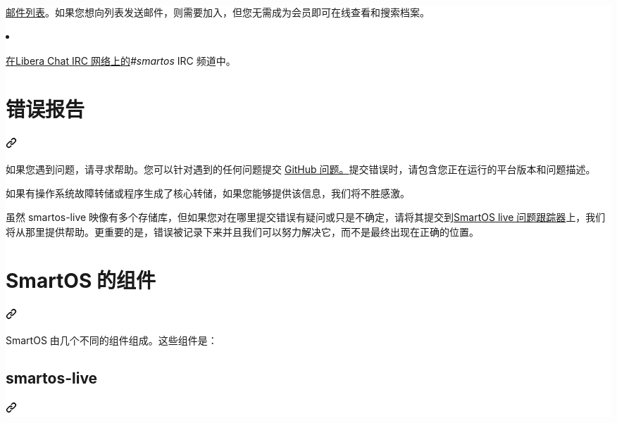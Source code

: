 <a href="https://smartos.topicbox.com/groups/smartos-discuss" rel="nofollow"><font style="vertical-align: inherit;"><font style="vertical-align: inherit;">邮件列表</font></font></a><font style="vertical-align: inherit;"><font style="vertical-align: inherit;">。</font><font style="vertical-align: inherit;">如果您想向列表发送邮件，则需要加入，但您无需成为会员即可在线查看和搜索档案。</font></font></p>
</li>
<li>
<p dir="auto"><font style="vertical-align: inherit;"><a href="https://libera.chat/" rel="nofollow"><font style="vertical-align: inherit;">在Libera Chat IRC 网络上的</font></a></font><em><font style="vertical-align: inherit;"><font style="vertical-align: inherit;">#smartos</font></font></em><font style="vertical-align: inherit;"><font style="vertical-align: inherit;"> IRC 频道</font><font style="vertical-align: inherit;">中</font><font style="vertical-align: inherit;">。</font></font><a href="https://libera.chat/" rel="nofollow"><font style="vertical-align: inherit;"></font></a><font style="vertical-align: inherit;"></font></p>
</li>
</ul>
<div class="markdown-heading" dir="auto"><h1 tabindex="-1" class="heading-element" dir="auto"><font style="vertical-align: inherit;"><font style="vertical-align: inherit;">错误报告</font></font></h1><a id="user-content-bug-reports" class="anchor" aria-label="永久链接：错误报告" href="#bug-reports"><svg class="octicon octicon-link" viewBox="0 0 16 16" version="1.1" width="16" height="16" aria-hidden="true"><path d="m7.775 3.275 1.25-1.25a3.5 3.5 0 1 1 4.95 4.95l-2.5 2.5a3.5 3.5 0 0 1-4.95 0 .751.751 0 0 1 .018-1.042.751.751 0 0 1 1.042-.018 1.998 1.998 0 0 0 2.83 0l2.5-2.5a2.002 2.002 0 0 0-2.83-2.83l-1.25 1.25a.751.751 0 0 1-1.042-.018.751.751 0 0 1-.018-1.042Zm-4.69 9.64a1.998 1.998 0 0 0 2.83 0l1.25-1.25a.751.751 0 0 1 1.042.018.751.751 0 0 1 .018 1.042l-1.25 1.25a3.5 3.5 0 1 1-4.95-4.95l2.5-2.5a3.5 3.5 0 0 1 4.95 0 .751.751 0 0 1-.018 1.042.751.751 0 0 1-1.042.018 1.998 1.998 0 0 0-2.83 0l-2.5 2.5a1.998 1.998 0 0 0 0 2.83Z"></path></svg></a></div>
<p dir="auto"><font style="vertical-align: inherit;"><font style="vertical-align: inherit;">如果您遇到问题，请寻求帮助。</font><font style="vertical-align: inherit;">您可以针对遇到的任何问题</font><font style="vertical-align: inherit;">提交
</font></font><a href="https://github.com/TritonDataCenter/smartos-live/issues"><font style="vertical-align: inherit;"><font style="vertical-align: inherit;">GitHub 问题。</font></font></a><font style="vertical-align: inherit;"><font style="vertical-align: inherit;">提交错误时，请包含您正在运行的平台版本和问题描述。</font></font></p>
<p dir="auto"><font style="vertical-align: inherit;"><font style="vertical-align: inherit;">如果有操作系统故障转储或程序生成了核心转储，如果您能够提供该信息，我们将不胜感激。</font></font></p>
<p dir="auto"><font style="vertical-align: inherit;"><font style="vertical-align: inherit;">虽然 smartos-live 映像有多个存储库，但如果您对在哪里提交错误有疑问或只是不确定，请将其提交到</font></font><a href="https://github.com/TritonDataCenter/smartos-live/issues"><font style="vertical-align: inherit;"><font style="vertical-align: inherit;">SmartOS live 问题跟踪器</font></font></a><font style="vertical-align: inherit;"><font style="vertical-align: inherit;">上，我们将从那里提供帮助。</font><font style="vertical-align: inherit;">更重要的是，错误被记录下来并且我们可以努力解决它，而不是最终出现在正确的位置。</font></font></p>
<div class="markdown-heading" dir="auto"><h1 tabindex="-1" class="heading-element" dir="auto"><font style="vertical-align: inherit;"><font style="vertical-align: inherit;">SmartOS 的组件</font></font></h1><a id="user-content-components-of-smartos" class="anchor" aria-label="永久链接：SmartOS 的组件" href="#components-of-smartos"><svg class="octicon octicon-link" viewBox="0 0 16 16" version="1.1" width="16" height="16" aria-hidden="true"><path d="m7.775 3.275 1.25-1.25a3.5 3.5 0 1 1 4.95 4.95l-2.5 2.5a3.5 3.5 0 0 1-4.95 0 .751.751 0 0 1 .018-1.042.751.751 0 0 1 1.042-.018 1.998 1.998 0 0 0 2.83 0l2.5-2.5a2.002 2.002 0 0 0-2.83-2.83l-1.25 1.25a.751.751 0 0 1-1.042-.018.751.751 0 0 1-.018-1.042Zm-4.69 9.64a1.998 1.998 0 0 0 2.83 0l1.25-1.25a.751.751 0 0 1 1.042.018.751.751 0 0 1 .018 1.042l-1.25 1.25a3.5 3.5 0 1 1-4.95-4.95l2.5-2.5a3.5 3.5 0 0 1 4.95 0 .751.751 0 0 1-.018 1.042.751.751 0 0 1-1.042.018 1.998 1.998 0 0 0-2.83 0l-2.5 2.5a1.998 1.998 0 0 0 0 2.83Z"></path></svg></a></div>
<p dir="auto"><font style="vertical-align: inherit;"><font style="vertical-align: inherit;">SmartOS 由几个不同的组件组成。</font><font style="vertical-align: inherit;">这些组件是：</font></font></p>
<div class="markdown-heading" dir="auto"><h2 tabindex="-1" class="heading-element" dir="auto"><font style="vertical-align: inherit;"><font style="vertical-align: inherit;">smartos-live</font></font></h2><a id="user-content-smartos-live" class="anchor" aria-label="永久链接： smartos-live" href="#smartos-live"><svg class="octicon octicon-link" viewBox="0 0 16 16" version="1.1" width="16" height="16" aria-hidden="true"><path d="m7.775 3.275 1.25-1.25a3.5 3.5 0 1 1 4.95 4.95l-2.5 2.5a3.5 3.5 0 0 1-4.95 0 .751.751 0 0 1 .018-1.042.751.751 0 0 1 1.042-.018 1.998 1.998 0 0 0 2.83 0l2.5-2.5a2.002 2.002 0 0 0-2.83-2.83l-1.25 1.25a.751.751 0 0 1-1.042-.018.751.751 0 0 1-.018-1.042Zm-4.69 9.64a1.998 1.998 0 0 0 2.83 0l1.25-1.25a.751.751 0 0 1 1.042.018.751.751 0 0 1 .018 1.042l-1.25 1.25a3.5 3.5 0 1 1-4.95-4.95l2.5-2.5a3.5 3.5 0 0 1 4.95 0 .751.751 0 0 1-.018 1.042.751.751 0 0 1-1.042.018 1.998 1.998 0 0 0-2.83 0l-2.5 2.5a1.998 1.998 0 0 0 0 2.83Z"></path></svg></a></div>